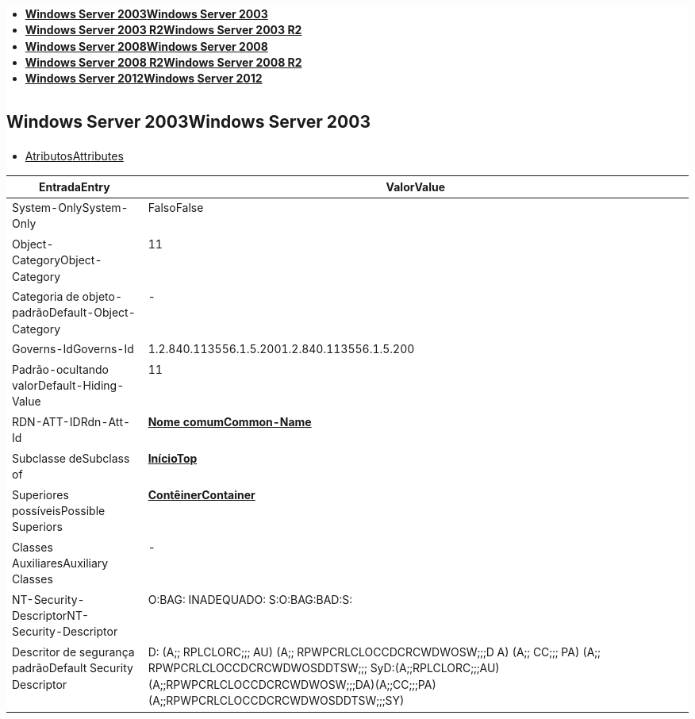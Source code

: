 -   [<span data-ttu-id="55cef-118">**Windows Server 2003**</span><span class="sxs-lookup"><span data-stu-id="55cef-118">**Windows Server 2003**</span></span>](#windows-server-2003)
-   [<span data-ttu-id="55cef-119">**Windows Server 2003 R2**</span><span class="sxs-lookup"><span data-stu-id="55cef-119">**Windows Server 2003 R2**</span></span>](#windows-server-2003-r2)
-   [<span data-ttu-id="55cef-120">**Windows Server 2008**</span><span class="sxs-lookup"><span data-stu-id="55cef-120">**Windows Server 2008**</span></span>](#windows-server-2008)
-   [<span data-ttu-id="55cef-121">**Windows Server 2008 R2**</span><span class="sxs-lookup"><span data-stu-id="55cef-121">**Windows Server 2008 R2**</span></span>](#windows-server-2008-r2)
-   [<span data-ttu-id="55cef-122">**Windows Server 2012**</span><span class="sxs-lookup"><span data-stu-id="55cef-122">**Windows Server 2012**</span></span>](#windows-server-2012)

## <a name="windows-server-2003"></a><span data-ttu-id="55cef-123">Windows Server 2003</span><span class="sxs-lookup"><span data-stu-id="55cef-123">Windows Server 2003</span></span>

-   [<span data-ttu-id="55cef-124">Atributos</span><span class="sxs-lookup"><span data-stu-id="55cef-124">Attributes</span></span>](#windows-server-2003-attributes)



| <span data-ttu-id="55cef-125">Entrada</span><span class="sxs-lookup"><span data-stu-id="55cef-125">Entry</span></span> | <span data-ttu-id="55cef-126">Valor</span><span class="sxs-lookup"><span data-stu-id="55cef-126">Value</span></span> |
|-----------------------------|------------------------------------------------------------------------------------------------------|
| <span data-ttu-id="55cef-127">System-Only</span><span class="sxs-lookup"><span data-stu-id="55cef-127">System-Only</span></span>                 | <span data-ttu-id="55cef-128">Falso</span><span class="sxs-lookup"><span data-stu-id="55cef-128">False</span></span>                                                                                                |
| <span data-ttu-id="55cef-129">Object-Category</span><span class="sxs-lookup"><span data-stu-id="55cef-129">Object-Category</span></span>             | <span data-ttu-id="55cef-130">1</span><span class="sxs-lookup"><span data-stu-id="55cef-130">1</span></span>                                                                                                    |
| <span data-ttu-id="55cef-131">Categoria de objeto-padrão</span><span class="sxs-lookup"><span data-stu-id="55cef-131">Default-Object-Category</span></span>     | \-                                                                                                   |
| <span data-ttu-id="55cef-132">Governs-Id</span><span class="sxs-lookup"><span data-stu-id="55cef-132">Governs-Id</span></span>                  | <span data-ttu-id="55cef-133">1.2.840.113556.1.5.200</span><span class="sxs-lookup"><span data-stu-id="55cef-133">1.2.840.113556.1.5.200</span></span>                                                                               |
| <span data-ttu-id="55cef-134">Padrão-ocultando valor</span><span class="sxs-lookup"><span data-stu-id="55cef-134">Default-Hiding-Value</span></span>        | <span data-ttu-id="55cef-135">1</span><span class="sxs-lookup"><span data-stu-id="55cef-135">1</span></span>                                                                                                    |
| <span data-ttu-id="55cef-136">RDN-ATT-ID</span><span class="sxs-lookup"><span data-stu-id="55cef-136">Rdn-Att-Id</span></span>                  | [<span data-ttu-id="55cef-137">**Nome comum**</span><span class="sxs-lookup"><span data-stu-id="55cef-137">**Common-Name**</span></span>](a-cn.md)<br/>                                                               |
| <span data-ttu-id="55cef-138">Subclasse de</span><span class="sxs-lookup"><span data-stu-id="55cef-138">Subclass of</span></span>                 | [<span data-ttu-id="55cef-139">**Início**</span><span class="sxs-lookup"><span data-stu-id="55cef-139">**Top**</span></span>](c-top.md)<br/>                                                                      |
| <span data-ttu-id="55cef-140">Superiores possíveis</span><span class="sxs-lookup"><span data-stu-id="55cef-140">Possible Superiors</span></span>          | [<span data-ttu-id="55cef-141">**Contêiner**</span><span class="sxs-lookup"><span data-stu-id="55cef-141">**Container**</span></span>](c-container.md)                                                                     |
| <span data-ttu-id="55cef-142">Classes Auxiliares</span><span class="sxs-lookup"><span data-stu-id="55cef-142">Auxiliary Classes</span></span>           | \-                                                                                                   |
| <span data-ttu-id="55cef-143">NT-Security-Descriptor</span><span class="sxs-lookup"><span data-stu-id="55cef-143">NT-Security-Descriptor</span></span>      | <span data-ttu-id="55cef-144">O:BAG: INADEQUADO: S:</span><span class="sxs-lookup"><span data-stu-id="55cef-144">O:BAG:BAD:S:</span></span>                                                                                         |
| <span data-ttu-id="55cef-145">Descritor de segurança padrão</span><span class="sxs-lookup"><span data-stu-id="55cef-145">Default Security Descriptor</span></span> | <span data-ttu-id="55cef-146">D: (A;; RPLCLORC;;; AU) (A;; RPWPCRLCLOCCDCRCWDWOSW;;;D A) (A;; CC;;; PA) (A;; RPWPCRLCLOCCDCRCWDWOSDDTSW;;; Sy</span><span class="sxs-lookup"><span data-stu-id="55cef-146">D:(A;;RPLCLORC;;;AU)(A;;RPWPCRLCLOCCDCRCWDWOSW;;;DA)(A;;CC;;;PA)(A;;RPWPCRLCLOCCDCRCWDWOSDDTSW;;;SY)</span></span> |